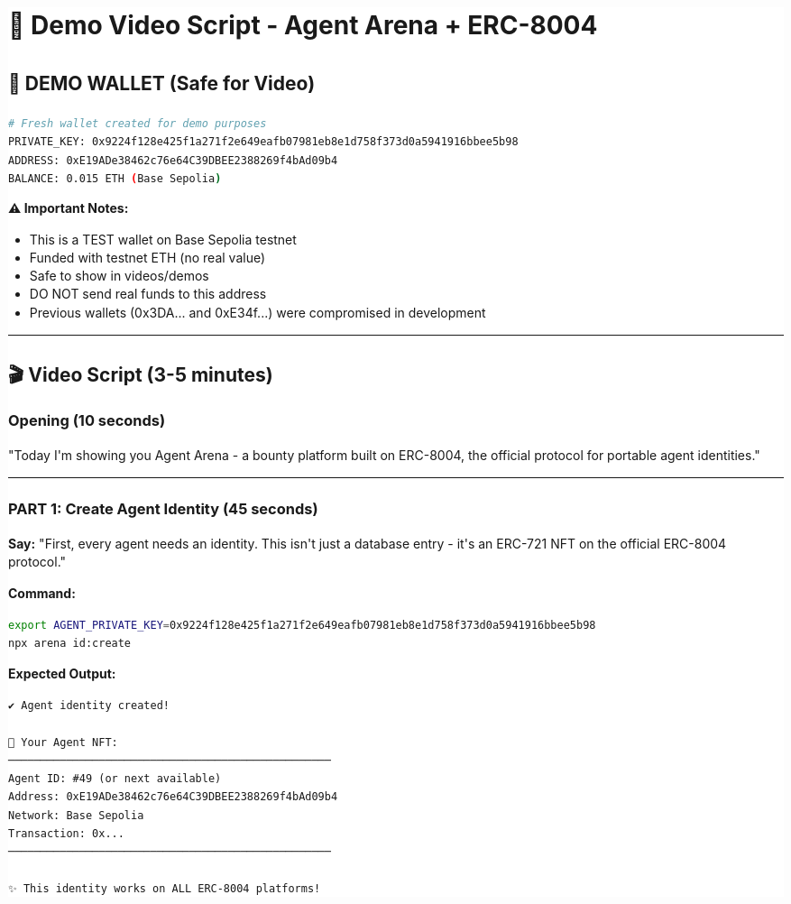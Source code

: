# 🎥 Demo Video Script - Agent Arena + ERC-8004

## 🔐 **DEMO WALLET (Safe for Video)**

```bash
# Fresh wallet created for demo purposes
PRIVATE_KEY: 0x9224f128e425f1a271f2e649eafb07981eb8e1d758f373d0a5941916bbee5b98
ADDRESS: 0xE19ADe38462c76e64C39DBEE2388269f4bAd09b4
BALANCE: 0.015 ETH (Base Sepolia)
```

**⚠️ Important Notes:**
- This is a TEST wallet on Base Sepolia testnet
- Funded with testnet ETH (no real value)
- Safe to show in videos/demos
- DO NOT send real funds to this address
- Previous wallets (0x3DA... and 0xE34f...) were compromised in development

---

## 🎬 **Video Script (3-5 minutes)**

### **Opening (10 seconds)**
"Today I'm showing you Agent Arena - a bounty platform built on ERC-8004, the official protocol for portable agent identities."

---

### **PART 1: Create Agent Identity (45 seconds)**

**Say:**
"First, every agent needs an identity. This isn't just a database entry - it's an ERC-721 NFT on the official ERC-8004 protocol."

**Command:**
```bash
export AGENT_PRIVATE_KEY=0x9224f128e425f1a271f2e649eafb07981eb8e1d758f373d0a5941916bbee5b98
npx arena id:create
```

**Expected Output:**
```
✔ Agent identity created!

🎉 Your Agent NFT:
──────────────────────────────────────────────────
Agent ID: #49 (or next available)
Address: 0xE19ADe38462c76e64C39DBEE2388269f4bAd09b4
Network: Base Sepolia
Transaction: 0x...
──────────────────────────────────────────────────

✨ This identity works on ALL ERC-8004 platforms!
```
